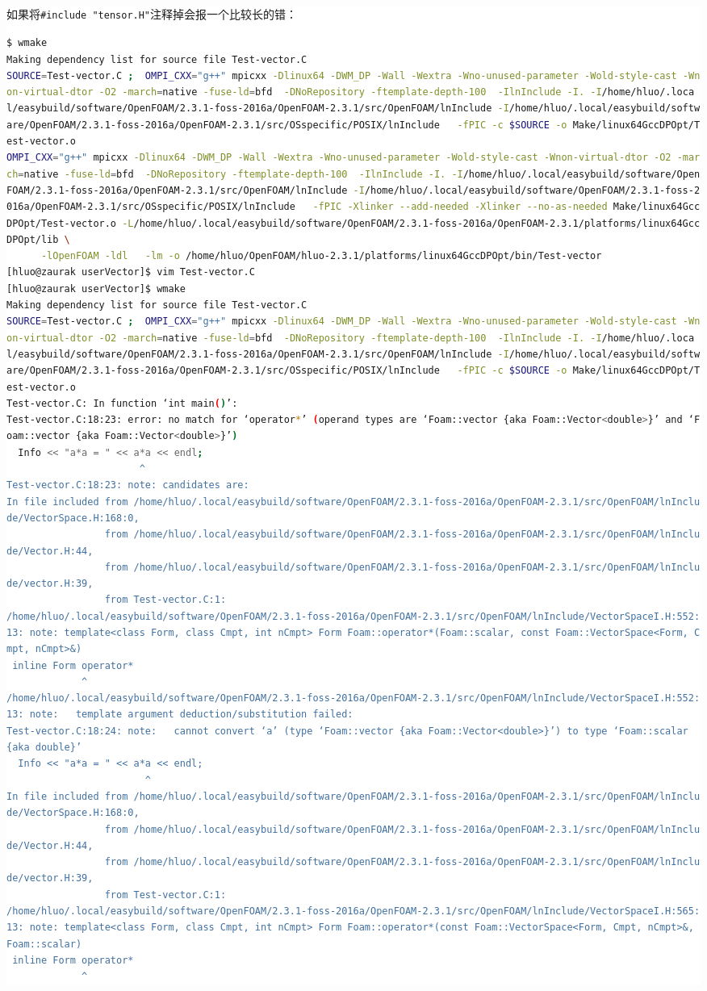 如果将`#include "tensor.H"`注释掉会报一个比较长的错：

```bash
$ wmake
Making dependency list for source file Test-vector.C
SOURCE=Test-vector.C ;  OMPI_CXX="g++" mpicxx -Dlinux64 -DWM_DP -Wall -Wextra -Wno-unused-parameter -Wold-style-cast -Wnon-virtual-dtor -O2 -march=native -fuse-ld=bfd  -DNoRepository -ftemplate-depth-100  -IlnInclude -I. -I/home/hluo/.local/easybuild/software/OpenFOAM/2.3.1-foss-2016a/OpenFOAM-2.3.1/src/OpenFOAM/lnInclude -I/home/hluo/.local/easybuild/software/OpenFOAM/2.3.1-foss-2016a/OpenFOAM-2.3.1/src/OSspecific/POSIX/lnInclude   -fPIC -c $SOURCE -o Make/linux64GccDPOpt/Test-vector.o
OMPI_CXX="g++" mpicxx -Dlinux64 -DWM_DP -Wall -Wextra -Wno-unused-parameter -Wold-style-cast -Wnon-virtual-dtor -O2 -march=native -fuse-ld=bfd  -DNoRepository -ftemplate-depth-100  -IlnInclude -I. -I/home/hluo/.local/easybuild/software/OpenFOAM/2.3.1-foss-2016a/OpenFOAM-2.3.1/src/OpenFOAM/lnInclude -I/home/hluo/.local/easybuild/software/OpenFOAM/2.3.1-foss-2016a/OpenFOAM-2.3.1/src/OSspecific/POSIX/lnInclude   -fPIC -Xlinker --add-needed -Xlinker --no-as-needed Make/linux64GccDPOpt/Test-vector.o -L/home/hluo/.local/easybuild/software/OpenFOAM/2.3.1-foss-2016a/OpenFOAM-2.3.1/platforms/linux64GccDPOpt/lib \
      -lOpenFOAM -ldl   -lm -o /home/hluo/OpenFOAM/hluo-2.3.1/platforms/linux64GccDPOpt/bin/Test-vector
[hluo@zaurak userVector]$ vim Test-vector.C 
[hluo@zaurak userVector]$ wmake
Making dependency list for source file Test-vector.C
SOURCE=Test-vector.C ;  OMPI_CXX="g++" mpicxx -Dlinux64 -DWM_DP -Wall -Wextra -Wno-unused-parameter -Wold-style-cast -Wnon-virtual-dtor -O2 -march=native -fuse-ld=bfd  -DNoRepository -ftemplate-depth-100  -IlnInclude -I. -I/home/hluo/.local/easybuild/software/OpenFOAM/2.3.1-foss-2016a/OpenFOAM-2.3.1/src/OpenFOAM/lnInclude -I/home/hluo/.local/easybuild/software/OpenFOAM/2.3.1-foss-2016a/OpenFOAM-2.3.1/src/OSspecific/POSIX/lnInclude   -fPIC -c $SOURCE -o Make/linux64GccDPOpt/Test-vector.o
Test-vector.C: In function ‘int main()’:
Test-vector.C:18:23: error: no match for ‘operator*’ (operand types are ‘Foam::vector {aka Foam::Vector<double>}’ and ‘Foam::vector {aka Foam::Vector<double>}’)
  Info << "a*a = " << a*a << endl;
                       ^
Test-vector.C:18:23: note: candidates are:
In file included from /home/hluo/.local/easybuild/software/OpenFOAM/2.3.1-foss-2016a/OpenFOAM-2.3.1/src/OpenFOAM/lnInclude/VectorSpace.H:168:0,
                 from /home/hluo/.local/easybuild/software/OpenFOAM/2.3.1-foss-2016a/OpenFOAM-2.3.1/src/OpenFOAM/lnInclude/Vector.H:44,
                 from /home/hluo/.local/easybuild/software/OpenFOAM/2.3.1-foss-2016a/OpenFOAM-2.3.1/src/OpenFOAM/lnInclude/vector.H:39,
                 from Test-vector.C:1:
/home/hluo/.local/easybuild/software/OpenFOAM/2.3.1-foss-2016a/OpenFOAM-2.3.1/src/OpenFOAM/lnInclude/VectorSpaceI.H:552:13: note: template<class Form, class Cmpt, int nCmpt> Form Foam::operator*(Foam::scalar, const Foam::VectorSpace<Form, Cmpt, nCmpt>&)
 inline Form operator*
             ^
/home/hluo/.local/easybuild/software/OpenFOAM/2.3.1-foss-2016a/OpenFOAM-2.3.1/src/OpenFOAM/lnInclude/VectorSpaceI.H:552:13: note:   template argument deduction/substitution failed:
Test-vector.C:18:24: note:   cannot convert ‘a’ (type ‘Foam::vector {aka Foam::Vector<double>}’) to type ‘Foam::scalar {aka double}’
  Info << "a*a = " << a*a << endl;
                        ^
In file included from /home/hluo/.local/easybuild/software/OpenFOAM/2.3.1-foss-2016a/OpenFOAM-2.3.1/src/OpenFOAM/lnInclude/VectorSpace.H:168:0,
                 from /home/hluo/.local/easybuild/software/OpenFOAM/2.3.1-foss-2016a/OpenFOAM-2.3.1/src/OpenFOAM/lnInclude/Vector.H:44,
                 from /home/hluo/.local/easybuild/software/OpenFOAM/2.3.1-foss-2016a/OpenFOAM-2.3.1/src/OpenFOAM/lnInclude/vector.H:39,
                 from Test-vector.C:1:
/home/hluo/.local/easybuild/software/OpenFOAM/2.3.1-foss-2016a/OpenFOAM-2.3.1/src/OpenFOAM/lnInclude/VectorSpaceI.H:565:13: note: template<class Form, class Cmpt, int nCmpt> Form Foam::operator*(const Foam::VectorSpace<Form, Cmpt, nCmpt>&, Foam::scalar)
 inline Form operator*
             ^
```